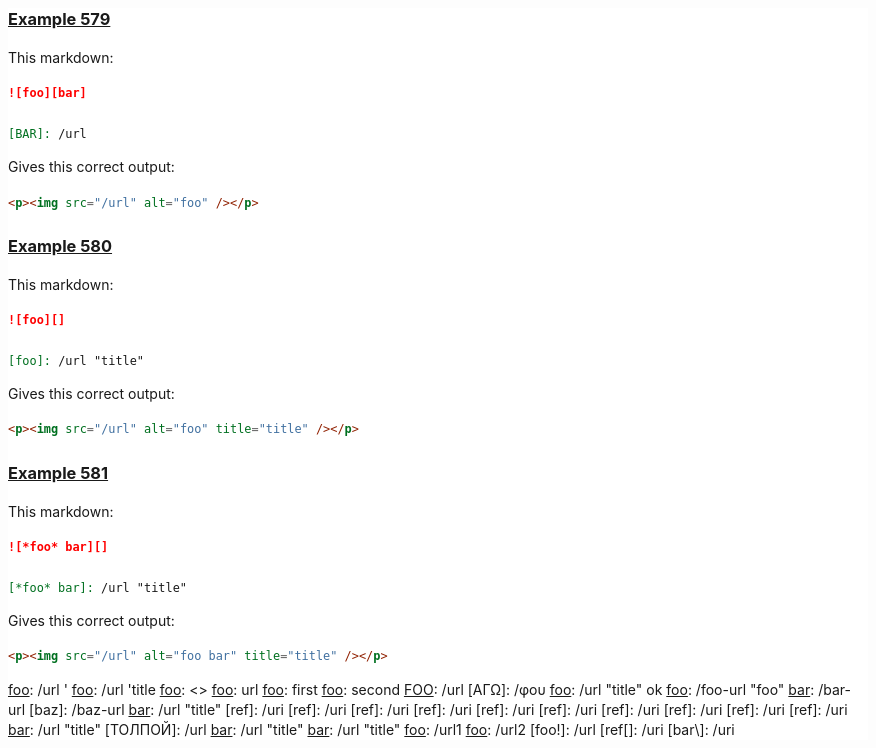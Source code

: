 ### [Example 579](https://spec.commonmark.org/0.29/#example-579)

This markdown:


````````````markdown
![foo][bar]

[BAR]: /url

````````````

Gives this correct output:


````````````html
<p><img src="/url" alt="foo" /></p>

````````````

### [Example 580](https://spec.commonmark.org/0.29/#example-580)

This markdown:


````````````markdown
![foo][]

[foo]: /url "title"

````````````

Gives this correct output:


````````````html
<p><img src="/url" alt="foo" title="title" /></p>

````````````

### [Example 581](https://spec.commonmark.org/0.29/#example-581)

This markdown:


````````````markdown
![*foo* bar][]

[*foo* bar]: /url "title"

````````````

Gives this correct output:


````````````html
<p><img src="/url" alt="foo bar" title="title" /></p>

````````````


[foo]: /bar\* "ti\*tle"
[foo]: /f&ouml;&ouml; "f&ouml;&ouml;"
[foo *bar*]: train.jpg "train & tracks"
[foo *bar*]: train.jpg "train & tracks"
[FOOBAR]: train.jpg "train & tracks"
[bar]: /url
[foo]: /url '
[foo]: /url 'title
[foo]: <>
[foo]: url
[foo]: first
[foo]: second
[FOO]: /url
[ΑΓΩ]: /φου
[foo]: /url "title" ok
[foo]: /foo-url "foo"
[bar]: /bar-url
[baz]: /baz-url
[bar]: /url "title"
[ref]: /uri
[ref]: /uri
[ref]: /uri
[ref]: /uri
[ref]: /uri
[ref]: /uri
[ref]: /uri
[ref]: /uri
[ref]: /uri
[ref]: /uri
[bar]: /url "title"
[ТОЛПОЙ]: /url
[bar]: /url "title"
[bar]: /url "title"
[foo]: /url1
[foo]: /url2
[foo!]: /url
[ref\[]: /uri
[bar\\]: /uri